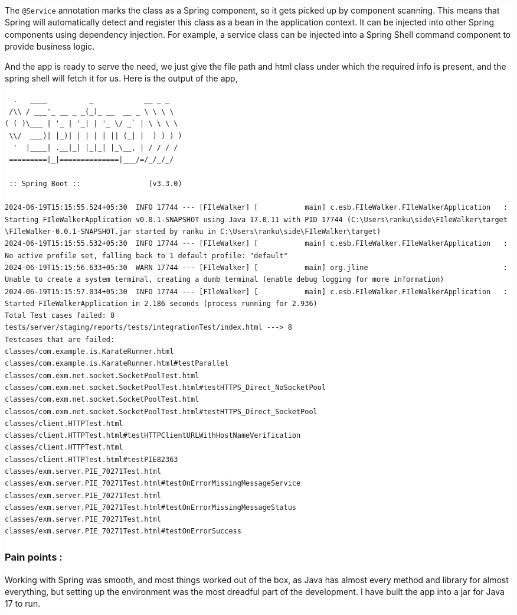 The `@Service` annotation marks the class as a Spring component, so it gets picked up by component scanning. This means that Spring will automatically detect and register this class as a bean in the application context. It can be injected into other Spring components using dependency injection. For example, a service class can be injected into a Spring Shell command component to provide business logic.

And the app is ready to serve the need, we just give the file path and html class under which the required info is present, and the spring shell will fetch it for us.
Here is the output of the app,

      .   ____          _            __ _ _
     /\\ / ___'_ __ _ _(_)_ __  __ _ \ \ \ \
    ( ( )\___ | '_ | '_| | '_ \/ _` | \ \ \ \
     \\/  ___)| |_)| | | | | || (_| |  ) ) ) )
      '  |____| .__|_| |_|_| |_\__, | / / / /
     =========|_|==============|___/=/_/_/_/
    
     :: Spring Boot ::                (v3.3.0)
    
    2024-06-19T15:15:55.524+05:30  INFO 17744 --- [FIleWalker] [           main] c.esb.FIleWalker.FIleWalkerApplication   : Starting FIleWalkerApplication v0.0.1-SNAPSHOT using Java 17.0.11 with PID 17744 (C:\Users\ranku\side\FIleWalker\target\FIleWalker-0.0.1-SNAPSHOT.jar started by ranku in C:\Users\ranku\side\FIleWalker\target)
    2024-06-19T15:15:55.532+05:30  INFO 17744 --- [FIleWalker] [           main] c.esb.FIleWalker.FIleWalkerApplication   : No active profile set, falling back to 1 default profile: "default"
    2024-06-19T15:15:56.633+05:30  WARN 17744 --- [FIleWalker] [           main] org.jline                                : Unable to create a system terminal, creating a dumb terminal (enable debug logging for more information)
    2024-06-19T15:15:57.034+05:30  INFO 17744 --- [FIleWalker] [           main] c.esb.FIleWalker.FIleWalkerApplication   : Started FIleWalkerApplication in 2.186 seconds (process running for 2.936)
    Total Test cases failed: 8
    tests/server/staging/reports/tests/integrationTest/index.html ---> 8
    Testcases that are failed: 
    classes/com.example.is.KarateRunner.html
    classes/com.example.is.KarateRunner.html#testParallel
    classes/com.exm.net.socket.SocketPoolTest.html
    classes/com.exm.net.socket.SocketPoolTest.html#testHTTPS_Direct_NoSocketPool
    classes/com.exm.net.socket.SocketPoolTest.html
    classes/com.exm.net.socket.SocketPoolTest.html#testHTTPS_Direct_SocketPool
    classes/client.HTTPTest.html
    classes/client.HTTPTest.html#testHTTPClientURLWithHostNameVerification
    classes/client.HTTPTest.html
    classes/client.HTTPTest.html#testPIE82363
    classes/exm.server.PIE_70271Test.html
    classes/exm.server.PIE_70271Test.html#testOnErrorMissingMessageService
    classes/exm.server.PIE_70271Test.html
    classes/exm.server.PIE_70271Test.html#testOnErrorMissingMessageStatus
    classes/exm.server.PIE_70271Test.html
    classes/exm.server.PIE_70271Test.html#testOnErrorSuccess


### Pain points :
Working with Spring was smooth, and most things worked out of the box, as Java has almost every method and library for almost everything, but setting up the environment was the most dreadful part of the development. I have built the app into a jar for Java 17 to run.  
